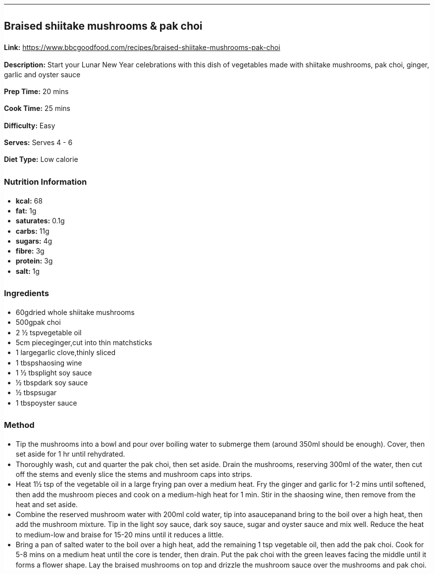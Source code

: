
---

## Braised shiitake mushrooms & pak choi
**Link:** https://www.bbcgoodfood.com/recipes/braised-shiitake-mushrooms-pak-choi

**Description:** Start your Lunar New Year celebrations with this dish of vegetables made with shiitake mushrooms, pak choi, ginger, garlic and oyster sauce

**Prep Time:** 20 mins

**Cook Time:** 25 mins

**Difficulty:** Easy

**Serves:** Serves 4 - 6

**Diet Type:** Low calorie

### Nutrition Information
- **kcal:** 68
- **fat:** 1g
- **saturates:** 0.1g
- **carbs:** 11g
- **sugars:** 4g
- **fibre:** 3g
- **protein:** 3g
- **salt:** 1g

### Ingredients
- 60gdried whole shiitake mushrooms
- 500gpak choi
- 2 ½ tspvegetable oil
- 5cm pieceginger,cut into thin matchsticks
- 1 largegarlic clove,thinly sliced
- 1 tbspshaosing wine
- 1 ½ tbsplight soy sauce
- ½ tbspdark soy sauce
- ½ tbspsugar
- 1 tbspoyster sauce

### Method
- Tip the mushrooms into a bowl and pour over boiling water to submerge them (around 350ml should be enough). Cover, then set aside for 1 hr until rehydrated.
- Thoroughly wash, cut and quarter the pak choi, then set aside. Drain the mushrooms, reserving 300ml of the water, then cut off the stems and evenly slice the stems and mushroom caps into strips.
- Heat 1½ tsp of the vegetable oil in a large frying pan over a medium heat. Fry the ginger and garlic for 1-2 mins until softened, then add the mushroom pieces and cook on a medium-high heat for 1 min. Stir in the shaosing wine, then remove from the heat and set aside.
- Combine the reserved mushroom water with 200ml cold water, tip into asaucepanand bring to the boil over a high heat, then add the mushroom mixture. Tip in the light soy sauce, dark soy sauce, sugar and oyster sauce and mix well. Reduce the heat to medium-low and braise for 15-20 mins until it reduces a little.
- Bring a pan of salted water to the boil over a high heat, add the remaining 1 tsp vegetable oil, then add the pak choi. Cook for 5-8 mins on a medium heat until the core is tender, then drain. Put the pak choi with the green leaves facing the middle until it forms a flower shape. Lay the braised mushrooms on top and drizzle the mushroom sauce over the mushrooms and pak choi.
